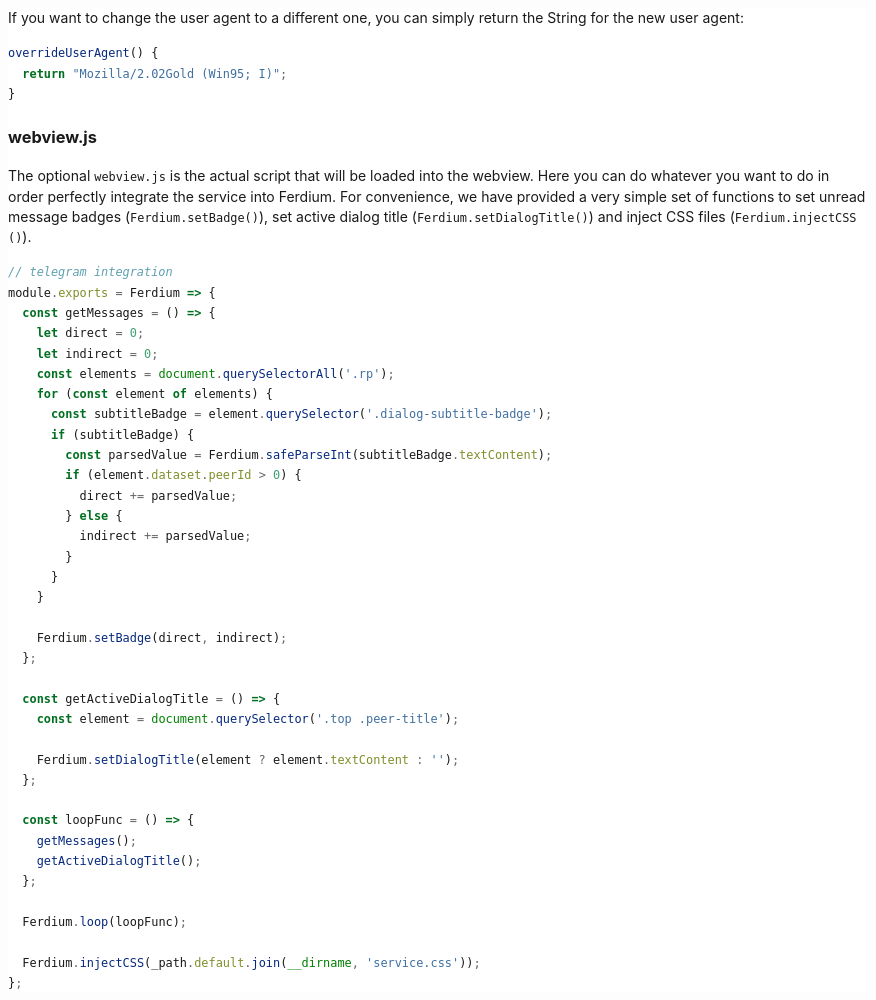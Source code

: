 If you want to change the user agent to a different one, you can simply return the String for the new user agent:

```js
overrideUserAgent() {
  return "Mozilla/2.02Gold (Win95; I)";
}
```

### webview.js

The optional `webview.js` is the actual script that will be loaded into the webview. Here you can do whatever you want to do in order perfectly integrate the service into Ferdium. For convenience, we have provided a very simple set of functions to set unread message badges (`Ferdium.setBadge()`), set active dialog title (`Ferdium.setDialogTitle()`) and inject CSS files (`Ferdium.injectCSS()`).

```js
// telegram integration
module.exports = Ferdium => {
  const getMessages = () => {
    let direct = 0;
    let indirect = 0;
    const elements = document.querySelectorAll('.rp');
    for (const element of elements) {
      const subtitleBadge = element.querySelector('.dialog-subtitle-badge');
      if (subtitleBadge) {
        const parsedValue = Ferdium.safeParseInt(subtitleBadge.textContent);
        if (element.dataset.peerId > 0) {
          direct += parsedValue;
        } else {
          indirect += parsedValue;
        }
      }
    }

    Ferdium.setBadge(direct, indirect);
  };

  const getActiveDialogTitle = () => {
    const element = document.querySelector('.top .peer-title');

    Ferdium.setDialogTitle(element ? element.textContent : '');
  };

  const loopFunc = () => {
    getMessages();
    getActiveDialogTitle();
  };

  Ferdium.loop(loopFunc);

  Ferdium.injectCSS(_path.default.join(__dirname, 'service.css'));
};
```
